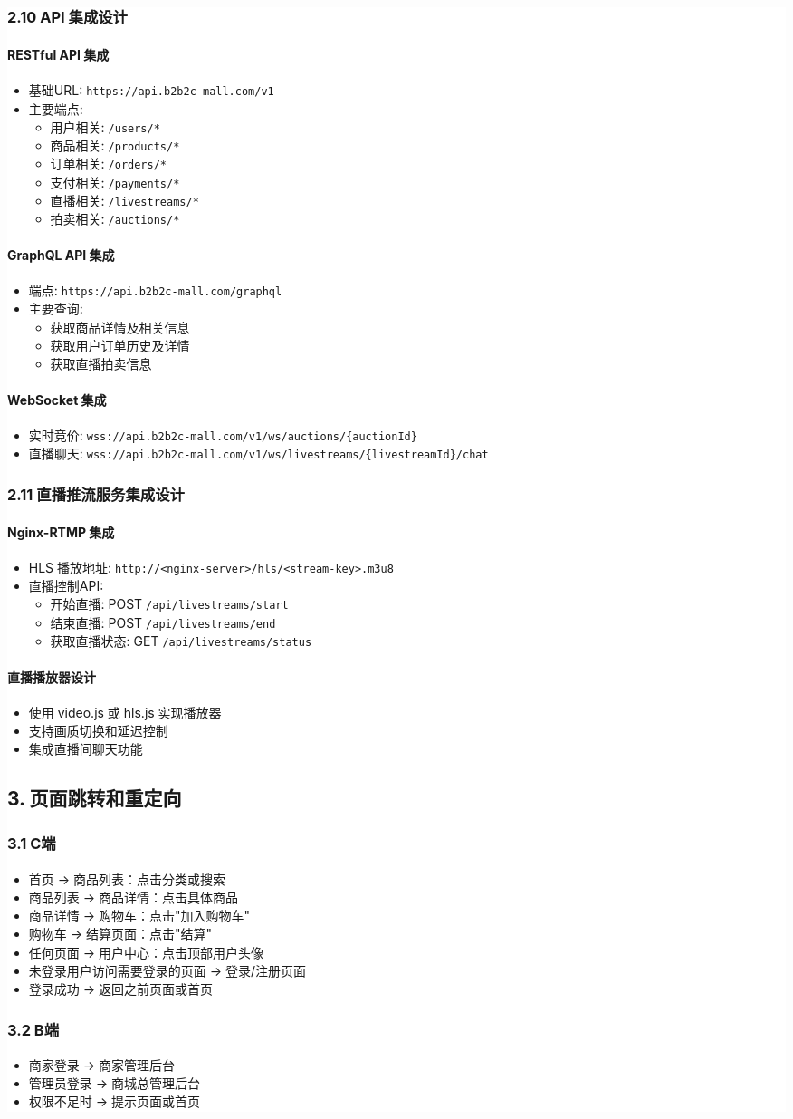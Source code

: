 ### 2.10 API 集成设计

#### RESTful API 集成
- 基础URL: `https://api.b2b2c-mall.com/v1`
- 主要端点:
  - 用户相关: `/users/*`
  - 商品相关: `/products/*`
  - 订单相关: `/orders/*`
  - 支付相关: `/payments/*`
  - 直播相关: `/livestreams/*`
  - 拍卖相关: `/auctions/*`

#### GraphQL API 集成
- 端点: `https://api.b2b2c-mall.com/graphql`
- 主要查询:
  - 获取商品详情及相关信息
  - 获取用户订单历史及详情
  - 获取直播拍卖信息

#### WebSocket 集成
- 实时竞价: `wss://api.b2b2c-mall.com/v1/ws/auctions/{auctionId}`
- 直播聊天: `wss://api.b2b2c-mall.com/v1/ws/livestreams/{livestreamId}/chat`

### 2.11 直播推流服务集成设计

#### Nginx-RTMP 集成
- HLS 播放地址: `http://<nginx-server>/hls/<stream-key>.m3u8`
- 直播控制API:
  - 开始直播: POST `/api/livestreams/start`
  - 结束直播: POST `/api/livestreams/end`
  - 获取直播状态: GET `/api/livestreams/status`

#### 直播播放器设计
- 使用 video.js 或 hls.js 实现播放器
- 支持画质切换和延迟控制
- 集成直播间聊天功能

## 3. 页面跳转和重定向

### 3.1 C端
- 首页 → 商品列表：点击分类或搜索
- 商品列表 → 商品详情：点击具体商品
- 商品详情 → 购物车：点击"加入购物车"
- 购物车 → 结算页面：点击"结算"
- 任何页面 → 用户中心：点击顶部用户头像
- 未登录用户访问需要登录的页面 → 登录/注册页面
- 登录成功 → 返回之前页面或首页

### 3.2 B端
- 商家登录 → 商家管理后台
- 管理员登录 → 商城总管理后台
- 权限不足时 → 提示页面或首页
